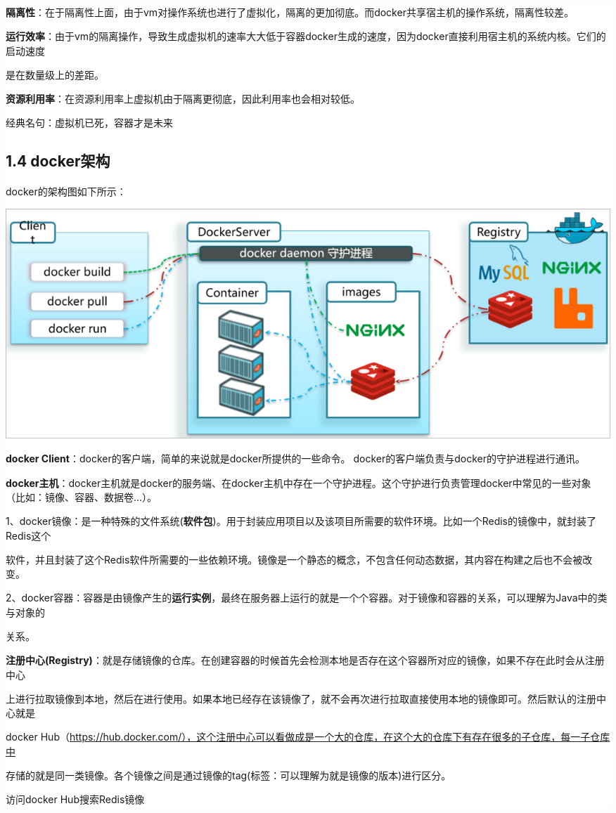 **隔离性**：在于隔离性上面，由于vm对操作系统也进行了虚拟化，隔离的更加彻底。而docker共享宿主机的操作系统，隔离性较差。

**运行效率**：由于vm的隔离操作，导致生成虚拟机的速率大大低于容器docker生成的速度，因为docker直接利用宿主机的系统内核。它们的启动速度

是在数量级上的差距。

**资源利用率**：在资源利用率上虚拟机由于隔离更彻底，因此利用率也会相对较低。

经典名句：虚拟机已死，容器才是未来

## 1.4 docker架构

docker的架构图如下所示：

![image-20230420094859066](images/image-20230420094859066.png)  

**docker Client**：docker的客户端，简单的来说就是docker所提供的一些命令。 docker的客户端负责与docker的守护进程进行通讯。

**docker主机**：docker主机就是docker的服务端、在docker主机中存在一个守护进程。这个守护进行负责管理docker中常见的一些对象（比如：镜像、容器、数据卷...）。

1、docker镜像：是一种特殊的文件系统(**软件包**)。用于封装应用项目以及该项目所需要的软件环境。比如一个Redis的镜像中，就封装了Redis这个

软件，并且封装了这个Redis软件所需要的一些依赖环境。镜像是一个静态的概念，不包含任何动态数据，其内容在构建之后也不会被改变。

2、docker容器：容器是由镜像产生的**运行实例**，最终在服务器上运行的就是一个个容器。对于镜像和容器的关系，可以理解为Java中的类与对象的

关系。

**注册中心(Registry)**：就是存储镜像的仓库。在创建容器的时候首先会检测本地是否存在这个容器所对应的镜像，如果不存在此时会从注册中心

上进行拉取镜像到本地，然后在进行使用。如果本地已经存在该镜像了，就不会再次进行拉取直接使用本地的镜像即可。然后默认的注册中心就是

docker Hub（https://hub.docker.com/），这个注册中心可以看做成是一个大的仓库，在这个大的仓库下有存在很多的子仓库，每一子仓库中

存储的就是同一类镜像。各个镜像之间是通过镜像的tag(标签：可以理解为就是镜像的版本)进行区分。





访问docker Hub搜索Redis镜像
